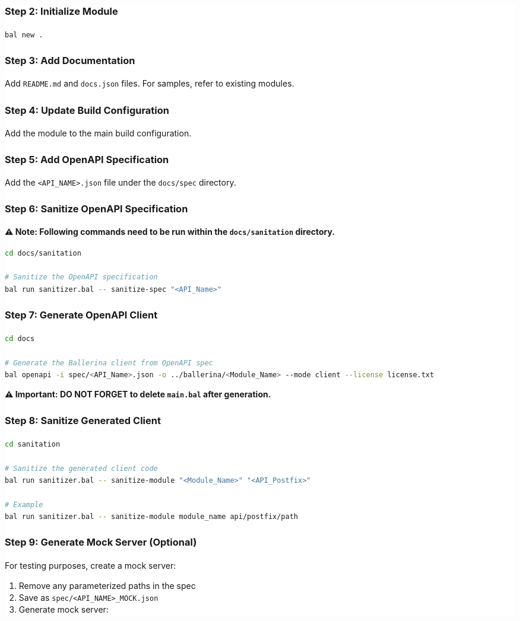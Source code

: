 ### Step 2: Initialize Module
```bash
bal new .
```

### Step 3: Add Documentation
Add `README.md` and `docs.json` files. For samples, refer to existing modules.

### Step 4: Update Build Configuration
Add the module to the main build configuration.

### Step 5: Add OpenAPI Specification
Add the `<API_NAME>.json` file under the `docs/spec` directory.

### Step 6: Sanitize OpenAPI Specification
**⚠️ Note: Following commands need to be run within the `docs/sanitation` directory.**

```bash
cd docs/sanitation

# Sanitize the OpenAPI specification
bal run sanitizer.bal -- sanitize-spec "<API_Name>"
```

### Step 7: Generate OpenAPI Client
```bash
cd docs

# Generate the Ballerina client from OpenAPI spec
bal openapi -i spec/<API_Name>.json -o ../ballerina/<Module_Name> --mode client --license license.txt
```

**⚠️ Important: DO NOT FORGET to delete `main.bal` after generation.**

### Step 8: Sanitize Generated Client
```bash
cd sanitation

# Sanitize the generated client code
bal run sanitizer.bal -- sanitize-module "<Module_Name>" "<API_Postfix>"

# Example
bal run sanitizer.bal -- sanitize-module module_name api/postfix/path
```

### Step 9: Generate Mock Server (Optional)
For testing purposes, create a mock server:

1. Remove any parameterized paths in the spec
2. Save as `spec/<API_NAME>_MOCK.json`
3. Generate mock server:
